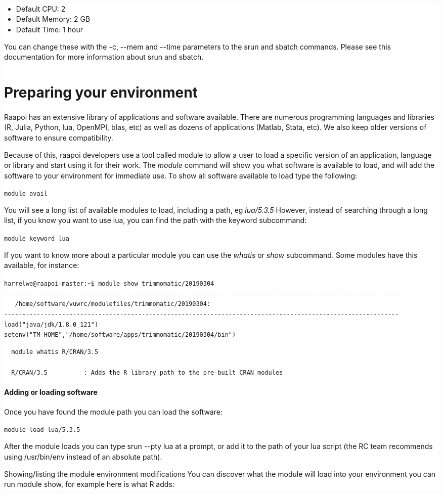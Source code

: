 * Default CPU: 2
* Default Memory: 2 GB
* Default Time: 1 hour

You can change these with the -c, --mem and --time parameters to the srun and
sbatch commands.  Please see this documentation for more information about srun
and sbatch.

# Preparing your environment

Raapoi has an extensive library of applications and software available. There are numerous programming languages and libraries (R, Julia, Python, lua, OpenMPI, blas, etc) as well as dozens of applications (Matlab, Stata, etc).  We also keep older versions of software to ensure compatibility.

Because of this, raapoi developers use a tool called module to allow a user to load a specific version of an application, language or library and start using it for their work. The _module_ command will show you what software is available to load, and will add the software to your environment for immediate use. To show all software available to load type the following:

  `module avail`

You will see a long list of available modules to load, including a path, eg _lua/5.3.5_
However, instead of searching through a long list, if you know you want to use lua, you can find the path with the keyword subcommand:

  `module keyword lua`

If you want to know more about a particular module you can use the _whatis_ or
_show_ subcommand.  Some modules have this available, for instance:

```
harrelwe@raapoi-master:~$ module show trimmomatic/20190304 
-------------------------------------------------------------------------------------------------------------
   /home/software/vuwrc/modulefiles/trimmomatic/20190304:
-------------------------------------------------------------------------------------------------------------
load("java/jdk/1.8.0_121")
setenv("TM_HOME","/home/software/apps/trimmomatic/20190304/bin")
```

```
  module whatis R/CRAN/3.5

  R/CRAN/3.5          : Adds the R library path to the pre-built CRAN modules
```

#### Adding or loading software

Once you have found the module path you can load the software:

  `module load lua/5.3.5`

After the module loads you can type srun --pty lua at a prompt, or add it to the path of your lua script (the RC team recommends using /usr/bin/env instead of an absolute path).

Showing/listing the module environment modifications
You can discover what the module will load into your environment you can run
module show, for example here is what R adds:
